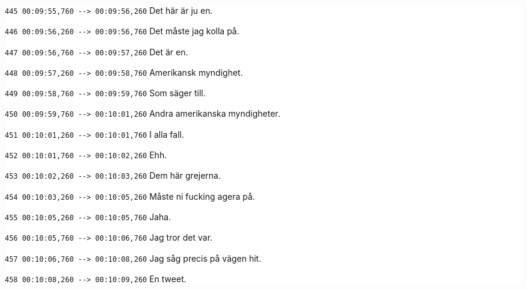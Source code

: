 

`445 00:09:55,760 --> 00:09:56,260`
Det här är ju en.



`446 00:09:56,260 --> 00:09:56,760`
Det måste jag kolla på.



`447 00:09:56,760 --> 00:09:57,260`
Det är en.



`448 00:09:57,260 --> 00:09:58,760`
Amerikansk myndighet.



`449 00:09:58,760 --> 00:09:59,760`
Som säger till.



`450 00:09:59,760 --> 00:10:01,260`
Andra amerikanska myndigheter.



`451 00:10:01,260 --> 00:10:01,760`
I alla fall.



`452 00:10:01,760 --> 00:10:02,260`
Ehh.



`453 00:10:02,260 --> 00:10:03,260`
Dem här grejerna.



`454 00:10:03,260 --> 00:10:05,260`
Måste ni fucking agera på.



`455 00:10:05,260 --> 00:10:05,760`
Jaha.



`456 00:10:05,760 --> 00:10:06,760`
Jag tror det var.



`457 00:10:06,760 --> 00:10:08,260`
Jag såg precis på vägen hit.



`458 00:10:08,260 --> 00:10:09,260`
En tweet.
